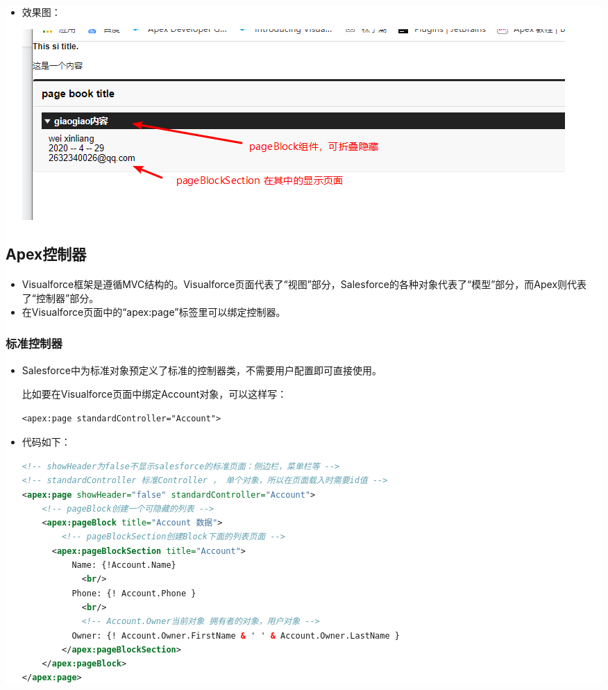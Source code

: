 - 效果图：

  ![](assets\2.png)

## Apex控制器

-  Visualforce框架是遵循MVC结构的。Visualforce页面代表了“视图”部分，Salesforce的各种对象代表了“模型”部分，而Apex则代表了“控制器”部分。 
-  在Visualforce页面中的“apex:page”标签里可以绑定控制器。 

### 标准控制器

- Salesforce中为标准对象预定义了标准的控制器类，不需要用户配置即可直接使用。

  比如要在Visualforce页面中绑定Account对象，可以这样写：

  ```
  <apex:page standardController="Account"> 
  ```

- 代码如下：

  ```xml
  <!-- showHeader为false不显示salesforce的标准页面：侧边栏，菜单栏等 -->
  <!-- standardController 标准Controller ， 单个对象，所以在页面载入时需要id值 -->
  <apex:page showHeader="false" standardController="Account">
      <!-- pageBlock创建一个可隐藏的列表 -->
      <apex:pageBlock title="Account 数据">
          <!-- pageBlockSection创建Block下面的列表页面 -->
      	<apex:pageBlockSection title="Account">
  			Name: {!Account.Name}
              <br/>
  			Phone: {! Account.Phone }
              <br/>
              <!-- Account.Owner当前对象 拥有者的对象，用户对象 -->
  			Owner: {! Account.Owner.FirstName & ' ' & Account.Owner.LastName }
          </apex:pageBlockSection>
      </apex:pageBlock>
  </apex:page>
  ```
